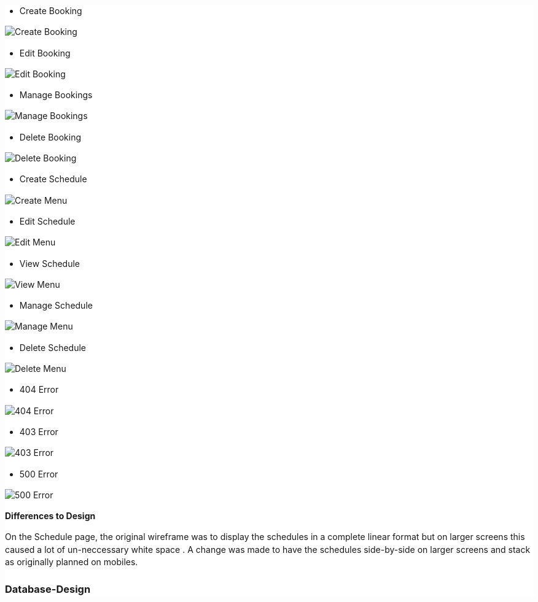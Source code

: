 - Create Booking

![Create Booking](docs/wireframes/create_booking.JPG)

- Edit Booking 

![Edit Booking](docs/wireframes/edit_booking.JPG)

- Manage Bookings

![Manage Bookings](docs/wireframes/manage_booking.JPG)

- Delete Booking 

![Delete Booking](docs/wireframes/delete_booking.JPG)

- Create Schedule 

![Create Menu](docs/wireframes/create_menu.JPG)

- Edit Schedule

![Edit Menu](docs/wireframes/edit_menu.JPG)

- View Schedule 

![View Menu](docs/wireframes/view_menu.JPG)


- Manage Schedule

![Manage Menu](docs/wireframes/manage_menus.JPG)

- Delete Schedule 

![Delete Menu](docs/wireframes/delete_menu.JPG)

- 404 Error 

![404 Error](docs/wireframes/404.JPG)

- 403 Error 

![403 Error](docs/wireframes/403.JPG)

- 500 Error 

![500 Error](docs/wireframes/500.JPG)

**Differences to Design**

On the Schedule page, the original wireframe was to display the schedules in a complete linear format but on larger screens this caused a lot of un-neccessary white space . A change was made to have the schedules side-by-side on larger screens and stack as originally planned on mobiles.

### Database-Design
